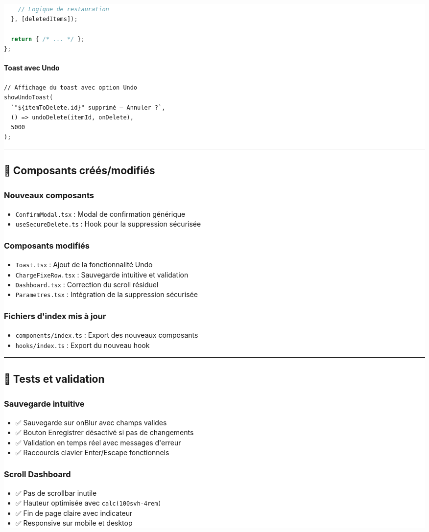 ```typescript
    // Logique de restauration
  }, [deletedItems]);
  
  return { /* ... */ };
};
```

#### Toast avec Undo
```tsx
// Affichage du toast avec option Undo
showUndoToast(
  `"${itemToDelete.id}" supprimé — Annuler ?`,
  () => undoDelete(itemId, onDelete),
  5000
);
```

---

## 🎨 Composants créés/modifiés

### Nouveaux composants
- `ConfirmModal.tsx` : Modal de confirmation générique
- `useSecureDelete.ts` : Hook pour la suppression sécurisée

### Composants modifiés
- `Toast.tsx` : Ajout de la fonctionnalité Undo
- `ChargeFixeRow.tsx` : Sauvegarde intuitive et validation
- `Dashboard.tsx` : Correction du scroll résiduel
- `Parametres.tsx` : Intégration de la suppression sécurisée

### Fichiers d'index mis à jour
- `components/index.ts` : Export des nouveaux composants
- `hooks/index.ts` : Export du nouveau hook

---

## 🧪 Tests et validation

### Sauvegarde intuitive
- ✅ Sauvegarde sur onBlur avec champs valides
- ✅ Bouton Enregistrer désactivé si pas de changements
- ✅ Validation en temps réel avec messages d'erreur
- ✅ Raccourcis clavier Enter/Escape fonctionnels

### Scroll Dashboard
- ✅ Pas de scrollbar inutile
- ✅ Hauteur optimisée avec `calc(100svh-4rem)`
- ✅ Fin de page claire avec indicateur
- ✅ Responsive sur mobile et desktop
